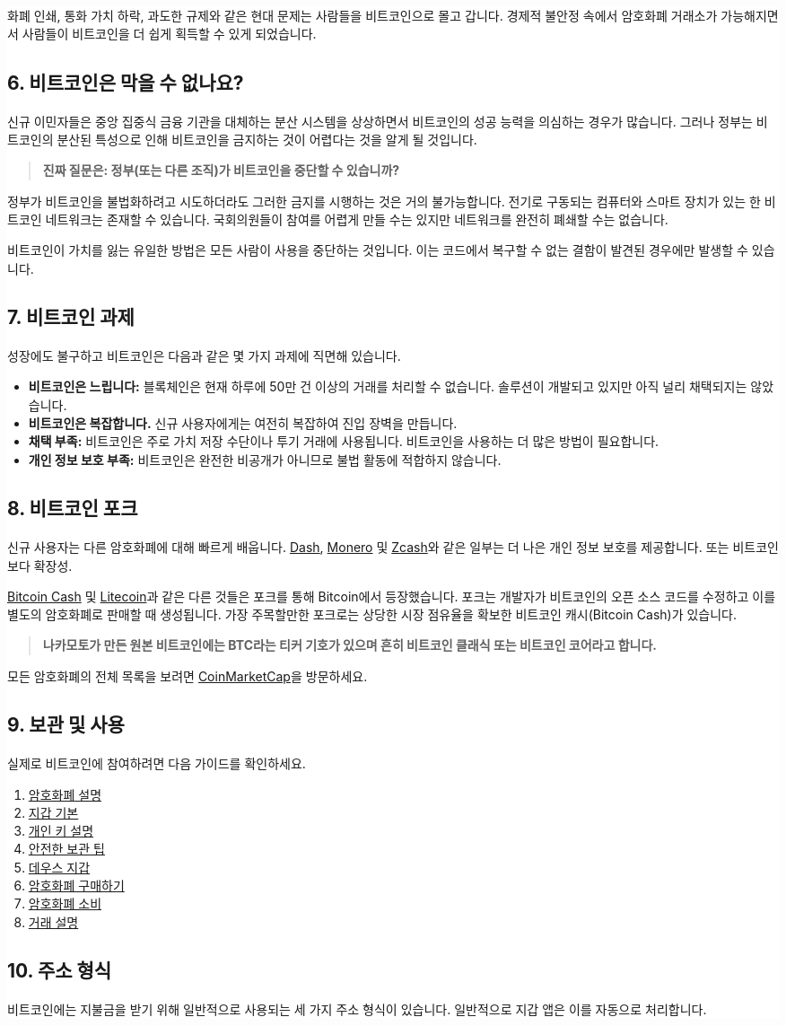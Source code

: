 화폐 인쇄, 통화 가치 하락, 과도한 규제와 같은 현대 문제는 사람들을 비트코인으로 몰고 갑니다. 경제적 불안정 속에서 암호화폐 거래소가 가능해지면서 사람들이 비트코인을 더 쉽게 획득할 수 있게 되었습니다.

## 6. 비트코인은 막을 수 없나요?

신규 이민자들은 중앙 집중식 금융 기관을 대체하는 분산 시스템을 상상하면서 비트코인의 성공 능력을 의심하는 경우가 많습니다. 그러나 정부는 비트코인의 분산된 특성으로 인해 비트코인을 금지하는 것이 어렵다는 것을 알게 될 것입니다.

> **진짜 질문은: 정부(또는 다른 조직)가 비트코인을 중단할 수 있습니까?**

정부가 비트코인을 불법화하려고 시도하더라도 그러한 금지를 시행하는 것은 거의 불가능합니다. 전기로 구동되는 컴퓨터와 스마트 장치가 있는 한 비트코인 ​​네트워크는 존재할 수 있습니다. 국회의원들이 참여를 어렵게 만들 수는 있지만 네트워크를 완전히 폐쇄할 수는 없습니다.

비트코인이 가치를 잃는 유일한 방법은 모든 사람이 사용을 중단하는 것입니다. 이는 코드에서 복구할 수 없는 결함이 발견된 경우에만 발생할 수 있습니다.

## 7. 비트코인 ​​과제

성장에도 불구하고 비트코인은 다음과 같은 몇 가지 과제에 직면해 있습니다.

- **비트코인은 느립니다:** 블록체인은 현재 하루에 50만 건 이상의 거래를 처리할 수 없습니다. 솔루션이 개발되고 있지만 아직 널리 채택되지는 않았습니다.
- **비트코인은 복잡합니다.** 신규 사용자에게는 여전히 복잡하여 진입 장벽을 만듭니다.
- **채택 부족:** 비트코인은 주로 가치 저장 수단이나 투기 거래에 사용됩니다. 비트코인을 사용하는 더 많은 방법이 필요합니다.
- **개인 정보 보호 부족:** 비트코인은 완전한 비공개가 아니므로 불법 활동에 적합하지 않습니다.

## 8. 비트코인 ​​포크

신규 사용자는 다른 암호화폐에 대해 빠르게 배웁니다. [Dash](https://www.dash.org), [Monero](https://www.getmonero.org) 및 [Zcash](https://z.cash)와 같은 일부는 더 나은 개인 정보 보호를 제공합니다. 또는 비트코인보다 확장성.

[Bitcoin Cash](bitcoin-cash.md) 및 [Litecoin](https://litecoin-foundation.org)과 같은 다른 것들은 포크를 통해 Bitcoin에서 등장했습니다. 포크는 개발자가 비트코인의 오픈 소스 코드를 수정하고 이를 별도의 암호화폐로 판매할 때 생성됩니다. 가장 주목할만한 포크로는 상당한 시장 점유율을 확보한 비트코인 ​​캐시(Bitcoin Cash)가 있습니다.

> **나카모토가 만든 원본 비트코인에는 BTC라는 티커 기호가 있으며 흔히 비트코인 ​​클래식 또는 비트코인 ​​코어라고 합니다.**

모든 암호화폐의 전체 목록을 보려면 [CoinMarketCap](https://coinmarketcap.com)을 방문하세요.

## 9. 보관 및 사용

실제로 비트코인에 참여하려면 다음 가이드를 확인하세요.

1. [암호화폐 설명](../../fundamentals/ko/1-cryptocurrency-basics.md)
2. [지갑 기본](../../fundamentals/ko/2-wallets-basics.md)
3. [개인 키 설명](../../fundamentals/ko/3-private-keys-basics.md)
4. [안전한 보관 팁](../../fundamentals/ko/4-safe-storage-basics.md)
5. [데우스 지갑](../../fundamentals/ko/5-deus-basics.md)
6. [암호화폐 구매하기](../../fundamentals/ko/6-buying-cryptocurrency-basics.md)
7. [암호화폐 소비](../../fundamentals/ko/7-spending-cryptocurrency.md)
8. [거래 설명](../../fundamentals/ko/8-transactions-basics.md)

## 10. 주소 형식

비트코인에는 지불금을 받기 위해 일반적으로 사용되는 세 가지 주소 형식이 있습니다. 일반적으로 지갑 앱은 이를 자동으로 처리합니다.
